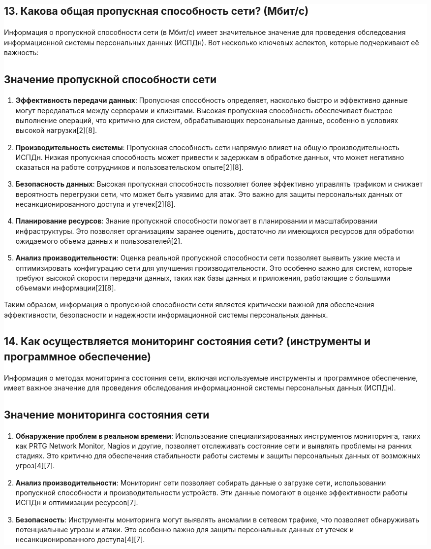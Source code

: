 ## 13. Какова общая пропускная способность сети? (Мбит/с)

Информация о пропускной способности сети (в Мбит/с) имеет значительное значение для проведения обследования информационной системы персональных данных (ИСПДн). Вот несколько ключевых аспектов, которые подчеркивают её важность:

## Значение пропускной способности сети

1. **Эффективность передачи данных**: Пропускная способность определяет, насколько быстро и эффективно данные могут передаваться между серверами и клиентами. Высокая пропускная способность обеспечивает быстрое выполнение операций, что критично для систем, обрабатывающих персональные данные, особенно в условиях высокой нагрузки[2][8].

2. **Производительность системы**: Пропускная способность сети напрямую влияет на общую производительность ИСПДн. Низкая пропускная способность может привести к задержкам в обработке данных, что может негативно сказаться на работе сотрудников и пользовательском опыте[2][8].

3. **Безопасность данных**: Высокая пропускная способность позволяет более эффективно управлять трафиком и снижает вероятность перегрузки сети, что может быть уязвимо для атак. Это важно для защиты персональных данных от несанкционированного доступа и утечек[2][8].

4. **Планирование ресурсов**: Знание пропускной способности помогает в планировании и масштабировании инфраструктуры. Это позволяет организациям заранее оценить, достаточно ли имеющихся ресурсов для обработки ожидаемого объема данных и пользователей[2].

5. **Анализ производительности**: Оценка реальной пропускной способности сети позволяет выявить узкие места и оптимизировать конфигурацию сети для улучшения производительности. Это особенно важно для систем, которые требуют высокой скорости передачи данных, таких как базы данных и приложения, работающие с большими объемами информации[2][8].

Таким образом, информация о пропускной способности сети является критически важной для обеспечения эффективности, безопасности и надежности информационной системы персональных данных.

## 14. Как осуществляется мониторинг состояния сети? (инструменты и программное обеспечение)

Информация о методах мониторинга состояния сети, включая используемые инструменты и программное обеспечение, имеет важное значение для проведения обследования информационной системы персональных данных (ИСПДн). 

## Значение мониторинга состояния сети

1. **Обнаружение проблем в реальном времени**: Использование специализированных инструментов мониторинга, таких как PRTG Network Monitor, Nagios и другие, позволяет отслеживать состояние сети и выявлять проблемы на ранних стадиях. Это критично для обеспечения стабильности работы системы и защиты персональных данных от возможных угроз[4][7].

2. **Анализ производительности**: Мониторинг сети позволяет собирать данные о загрузке сети, использовании пропускной способности и производительности устройств. Эти данные помогают в оценке эффективности работы ИСПДн и оптимизации ресурсов[7].

3. **Безопасность**: Инструменты мониторинга могут выявлять аномалии в сетевом трафике, что позволяет обнаруживать потенциальные угрозы и атаки. Это особенно важно для защиты персональных данных от утечек и несанкционированного доступа[4][7].
